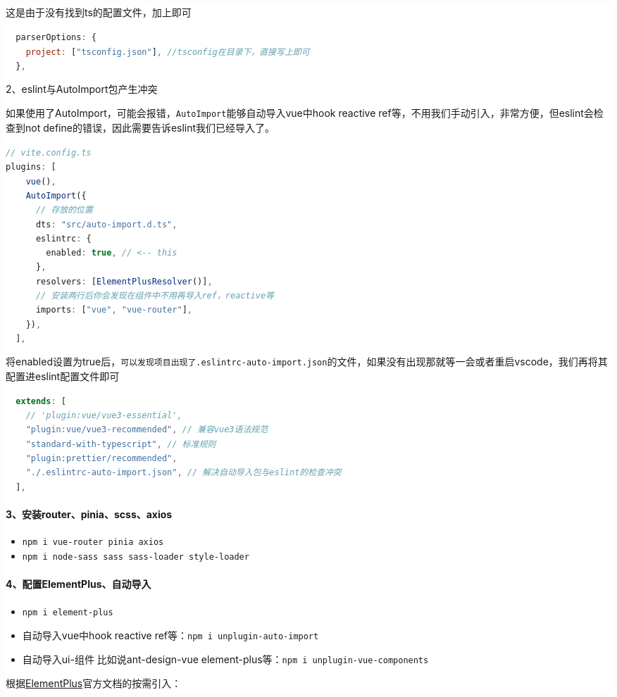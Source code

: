 这是由于没有找到ts的配置文件，加上即可

```js
  parserOptions: {
    project: ["tsconfig.json"], //tsconfig在目录下，直接写上即可
  },
```

2、eslint与AutoImport包产生冲突

如果使用了AutoImport，可能会报错，`AutoImport`能够自动导入vue中hook reactive ref等，不用我们手动引入，非常方便，但eslint会检查到not define的错误，因此需要告诉eslint我们已经导入了。

```ts
// vite.config.ts  
plugins: [
    vue(),
    AutoImport({
      // 存放的位置
      dts: "src/auto-import.d.ts",
      eslintrc: {
        enabled: true, // <-- this
      },
      resolvers: [ElementPlusResolver()],
      // 安装两行后你会发现在组件中不用再导入ref，reactive等
      imports: ["vue", "vue-router"],
    }),
  ],
```

将enabled设置为true后，`可以发现项目出现了.eslintrc-auto-import.json`的文件，如果没有出现那就等一会或者重启vscode，我们再将其配置进eslint配置文件即可

```js
  extends: [
    // 'plugin:vue/vue3-essential',
    "plugin:vue/vue3-recommended", // 兼容vue3语法规范
    "standard-with-typescript", // 标准规则
    "plugin:prettier/recommended",
    "./.eslintrc-auto-import.json", // 解决自动导入包与eslint的检查冲突
  ],
```

#### 3、安装router、pinia、scss、axios

- `npm i vue-router pinia axios`
- `npm i node-sass sass sass-loader style-loader`

#### 4、配置ElementPlus、自动导入

- `npm i element-plus `

- 自动导入vue中hook reactive ref等：`npm i unplugin-auto-import`
- 自动导入ui-组件 比如说ant-design-vue  element-plus等：`npm i unplugin-vue-components`

根据[ElementPlus](http://element-plus.org/zh-CN/guide/quickstart.html#%E6%8C%89%E9%9C%80%E5%AF%BC%E5%85%A5)官方文档的按需引入：
